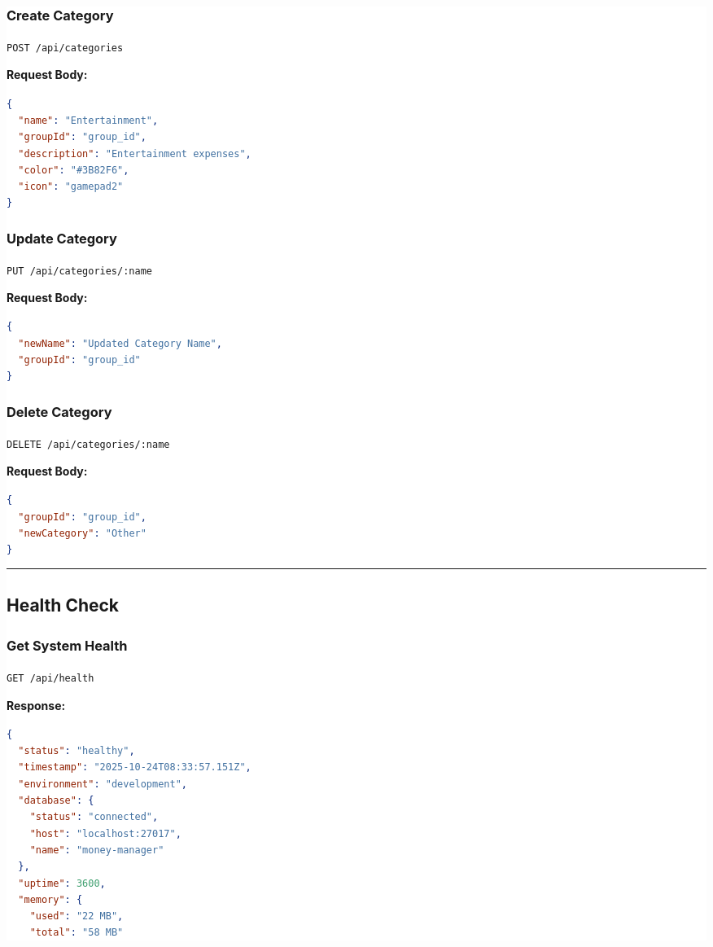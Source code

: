 ### Create Category
```http
POST /api/categories
```

**Request Body:**
```json
{
  "name": "Entertainment",
  "groupId": "group_id",
  "description": "Entertainment expenses",
  "color": "#3B82F6",
  "icon": "gamepad2"
}
```

### Update Category
```http
PUT /api/categories/:name
```

**Request Body:**
```json
{
  "newName": "Updated Category Name",
  "groupId": "group_id"
}
```

### Delete Category
```http
DELETE /api/categories/:name
```

**Request Body:**
```json
{
  "groupId": "group_id",
  "newCategory": "Other"
}
```

---

## Health Check

### Get System Health
```http
GET /api/health
```

**Response:**
```json
{
  "status": "healthy",
  "timestamp": "2025-10-24T08:33:57.151Z",
  "environment": "development",
  "database": {
    "status": "connected",
    "host": "localhost:27017",
    "name": "money-manager"
  },
  "uptime": 3600,
  "memory": {
    "used": "22 MB",
    "total": "58 MB"
```